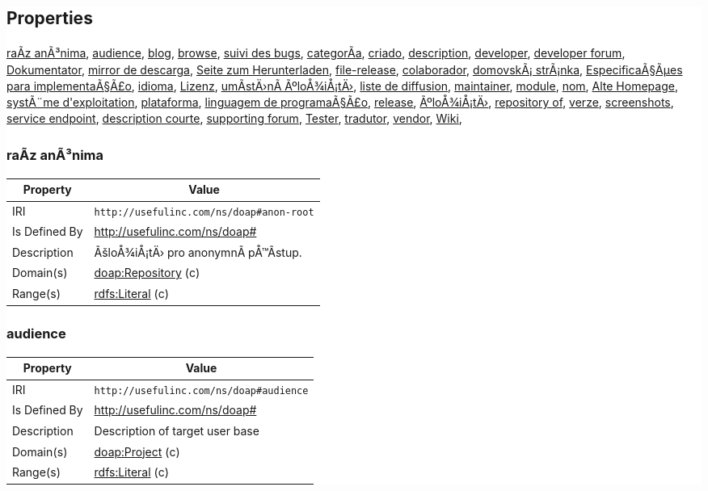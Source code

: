 
## Properties
[raÃ­z anÃ³nima](#razannima),
[audience](#audience),
[blog](#blog),
[browse](#browse),
[suivi des bugs](#suividesbugs),
[categorÃ­a](#categora),
[criado](#criado),
[description](#description),
[developer](#developer),
[developer forum](#developerforum),
[Dokumentator](#Dokumentator),
[mirror de descarga](#mirrordedescarga),
[Seite zum Herunterladen](#SeitezumHerunterladen),
[file-release](#file-release),
[colaborador](#colaborador),
[domovskÃ¡ strÃ¡nka](#domovskstrnka),
[EspecificaÃ§Ãµes para implementaÃ§Ã£o](#Especificaesparaimplementao),
[idioma](#idioma),
[Lizenz](#Lizenz),
[umÃ­stÄ›nÃ­ ÃºloÅ¾iÅ¡tÄ›](#umstnloit),
[liste de diffusion](#listedediffusion),
[maintainer](#maintainer),
[module](#module),
[nom](#nom),
[Alte Homepage](#AlteHomepage),
[systÃ¨me d'exploitation](#systmed'exploitation),
[plataforma](#plataforma),
[linguagem de programaÃ§Ã£o](#linguagemdeprogramao),
[release](#release),
[ÃºloÅ¾iÅ¡tÄ›](#loit),
[repository of](#repositoryof),
[verze](#verze),
[screenshots](#screenshots),
[service endpoint](#serviceendpoint),
[description courte](#descriptioncourte),
[supporting forum](#supportingforum),
[Tester](#Tester),
[tradutor](#tradutor),
[vendor](#vendor),
[Wiki](#Wiki),
[](razannima)
### raÃ­z anÃ³nima
Property | Value
--- | ---
IRI | `http://usefulinc.com/ns/doap#anon-root`
Is Defined By | http://usefulinc.com/ns/doap#
Description | ÃšloÅ¾iÅ¡tÄ› pro anonymnÃ­ pÅ™Ã­stup.
Domain(s) |[doap:Repository](http://usefulinc.com/ns/doap#Repository) (c)<br />
Range(s) |[rdfs:Literal](http://www.w3.org/2000/01/rdf-schema#Literal) (c)<br />
[](audience)
### audience
Property | Value
--- | ---
IRI | `http://usefulinc.com/ns/doap#audience`
Is Defined By | http://usefulinc.com/ns/doap#
Description | Description of target user base
Domain(s) |[doap:Project](http://usefulinc.com/ns/doap#Project) (c)<br />
Range(s) |[rdfs:Literal](http://www.w3.org/2000/01/rdf-schema#Literal) (c)<br />
[](blog)